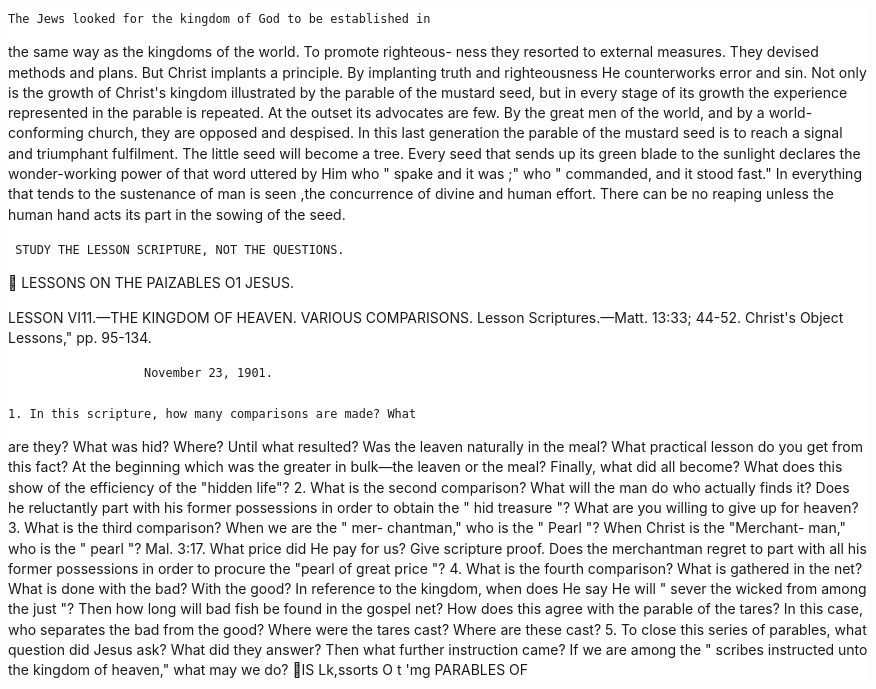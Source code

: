     The Jews looked for the kingdom of God to be established in
 the same way as the kingdoms of the world. To promote righteous-
 ness they resorted to external measures. They devised methods
 and plans. But Christ implants a principle. By implanting truth
 and righteousness He counterworks error and sin.
    Not only is the growth of Christ's kingdom illustrated by the
 parable of the mustard seed, but in every stage of its growth the
 experience represented in the parable is repeated.
    At the outset its advocates are few. By the great men of the
 world, and by a world-conforming church, they are opposed and
 despised.
    In this last generation the parable of the mustard seed is to
 reach a signal and triumphant fulfilment. The little seed will
 become a tree.
    Every seed that sends up its green blade to the sunlight declares
 the wonder-working power of that word uttered by Him who
 " spake and it was ;" who " commanded, and it stood fast."
    In everything that tends to the sustenance of man is seen
,the concurrence of divine and human effort. There can be no
 reaping unless the human hand acts its part in the sowing of the
 seed.




     STUDY THE LESSON SCRIPTURE, NOT THE QUESTIONS.
              LESSONS ON THE PAIZABLES O1 JESUS.



  LESSON VI11.—THE KINGDOM OF HEAVEN.
                 VARIOUS COMPARISONS.
                Lesson Scriptures.—Matt. 13:33; 44-52.
                  Christ's Object Lessons," pp. 95-134.

                       November 23, 1901.

    1. In this scripture, how many comparisons are made? What
are they? What was hid? Where? Until what resulted? Was
the leaven naturally in the meal? What practical lesson do you
get from this fact? At the beginning which was the greater in
bulk—the leaven or the meal? Finally, what did all become?
What does this show of the efficiency of the "hidden life"?
    2. What is the second comparison? What will the man do
who actually finds it? Does he reluctantly part with his former
possessions in order to obtain the " hid treasure "? What are
you willing to give up for heaven?
    3. What is the third comparison? When we are the " mer-
chantman," who is the " Pearl "? When Christ is the "Merchant-
man," who is the " pearl "? Mal. 3:17. What price did He pay for
us? Give scripture proof. Does the merchantman regret to part
with all his former possessions in order to procure the "pearl of
great price "?
    4. What is the fourth comparison? What is gathered in the
 net? What is done with the bad? With the good? In reference
to the kingdom, when does He say He will " sever the wicked from
among the just "? Then how long will bad fish be found in the
 gospel net? How does this agree with the parable of the tares?
 In this case, who separates the bad from the good? Where were
 the tares cast? Where are these cast?
    5. To close this series of parables, what question did Jesus ask?
 What did they answer? Then what further instruction came? If
 we are among the " scribes instructed unto the kingdom of
 heaven," what may we do?
IS           Lk,ssorts O t 'mg PARABLES OF
